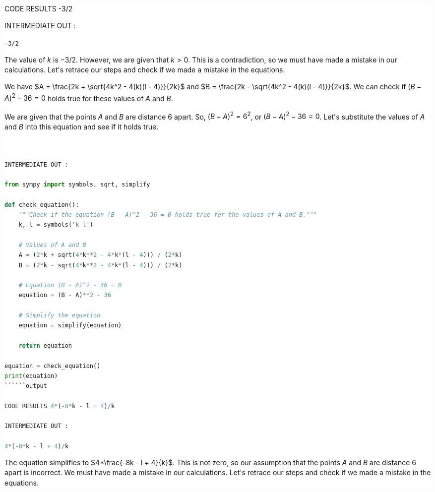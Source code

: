 ```python
```

CODE RESULTS -3/2

INTERMEDIATE OUT :
```output
-3/2
```
The value of $k$ is $-3/2$. However, we are given that $k > 0$. This is a contradiction, so we must have made a mistake in our calculations. Let's retrace our steps and check if we made a mistake in the equations.

We have $A = \frac{2k + \sqrt{4k^2 - 4(k)(l - 4)}}{2k}$ and $B = \frac{2k - \sqrt{4k^2 - 4(k)(l - 4)}}{2k}$. We can check if $(B - A)^2 - 36 = 0$ holds true for these values of $A$ and $B$.

We are given that the points $A$ and $B$ are distance 6 apart. So, $(B - A)^2 = 6^2$, or $(B - A)^2 - 36 = 0$. Let's substitute the values of $A$ and $B$ into this equation and see if it holds true.

```python


INTERMEDIATE OUT :

from sympy import symbols, sqrt, simplify

def check_equation():
    """Check if the equation (B - A)^2 - 36 = 0 holds true for the values of A and B."""
    k, l = symbols('k l')

    # Values of A and B
    A = (2*k + sqrt(4*k**2 - 4*k*(l - 4))) / (2*k)
    B = (2*k - sqrt(4*k**2 - 4*k*(l - 4))) / (2*k)

    # Equation (B - A)^2 - 36 = 0
    equation = (B - A)**2 - 36

    # Simplify the equation
    equation = simplify(equation)

    return equation

equation = check_equation()
print(equation)
``````output

CODE RESULTS 4*(-8*k - l + 4)/k

INTERMEDIATE OUT :

4*(-8*k - l + 4)/k
```
The equation simplifies to $4*\frac{-8k - l + 4}{k}$. This is not zero, so our assumption that the points $A$ and $B$ are distance 6 apart is incorrect. We must have made a mistake in our calculations. Let's retrace our steps and check if we made a mistake in the equations.
